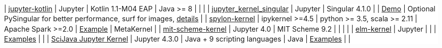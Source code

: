 | [jupyter-kotlin](https://github.com/ligee/kotlin-jupyter)                                | Jupyter                        | Kotlin 1.1-M04 EAP                                                   | Java >= 8                                                                                                             |                                                                                                                                                                                                                                                                                                                                                                                             |                                                                                                                                                                                                                         |
| [jupyter_kernel_singular](https://github.com/sebasguts/jupyter_kernel_singular)          | Jupyter                        | Singular 4.1.0                                                       |                                                                                                                       | [Demo](https://github.com/sebasguts/jupyter-singular/blob/master/Demo.ipynb)                                                                                                                                                                                                                                                                                                                | Optional PySingular for better performance, surf for images, [details](https://www.singular.uni-kl.de/index.php/graphical-interface.html)                                                                               |
| [spylon-kernel](https://github.com/maxpoint/spylon-kernel)                               | ipykernel >=4.5                | python >= 3.5, scala >= 2.11                                         | Apache Spark >=2.0                                                                                                    | [Example](https://github.com/maxpoint/spylon-kernel/blob/master/examples/basic_example.ipynb)                                                                                                                                                                                                                                                                                               | MetaKernel                                                                                                                                                                                                              |
| [mit-scheme-kernel](https://github.com/joeltg/mit-scheme-kernel)                         | Jupyter 4.0                    | MIT Scheme 9.2                                                       |                                                                                                                       |                                                                                                                                                                                                                                                                                                                                                                                             |                                                                                                                                                                                                                         |
| [elm-kernel](https://github.com/abingham/jupyter-elm-kernel)                             | Jupyter                        |                                                                      |                                                                                                                       | [Examples](https://github.com/abingham/jupyter-elm-kernel/tree/master/examples)                                                                                                                                                                                                                                                                                                             |                                                                                                                                                                                                                         |
| [SciJava Jupyter Kernel](https://github.com/hadim/scijava-jupyter-kernel)                | Jupyter 4.3.0                  | Java + 9 scripting languages                                         | Java                                                                                                                  | [Examples](https://github.com/hadim/scijava-jupyter-kernel/tree/master/notebooks)                                                                                                                                                                                                                                                                                                           |                                                                                                                                                                                                                         |